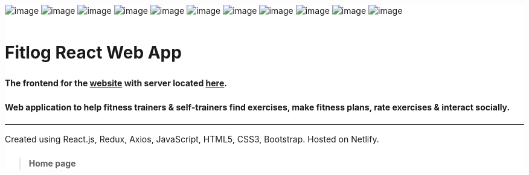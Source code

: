 ![image](https://img.shields.io/badge/Node%20js-339933?style=for-the-badge&logo=nodedotjs&logoColor=white)
![image](https://img.shields.io/badge/Express%20js-000000?style=for-the-badge&logo=express&logoColor=white)
![image](https://img.shields.io/badge/MongoDB-4EA94B?style=for-the-badge&logo=mongodb&logoColor=white)
![image](https://img.shields.io/badge/React-20232A?style=for-the-badge&logo=react&logoColor=61DAFB)
![image](https://img.shields.io/badge/Redux-593D88?style=for-the-badge&logo=redux&logoColor=white)
![image](https://img.shields.io/badge/axios-671ddf?&style=for-the-badge&logo=axios&logoColor=white)
![image](https://img.shields.io/badge/Netlify-00C7B7?style=for-the-badge&logo=netlify&logoColor=whitee)
![image](https://img.shields.io/badge/JavaScript-323330?style=for-the-badge&logo=javascript&logoColor=F7DF1E)
![image](https://img.shields.io/badge/HTML5-E34F26?style=for-the-badge&logo=html5&logoColor=white)
![image](https://img.shields.io/badge/CSS3-1572B6?style=for-the-badge&logo=css3&logoColor=white)
![image](https://img.shields.io/badge/Bootstrap-563D7C?style=for-the-badge&logo=bootstrap&logoColor=white)


# Fitlog React Web App

#### The frontend for the [website](https://main--sweet-sopapillas-1c3774.netlify.app) with server located [here](https://github.com/SamDaQueen/fitlog-node-server-app).
#### Web application to help fitness trainers & self-trainers find exercises, make fitness plans, rate exercises & interact socially.

---

Created using React.js, Redux, Axios, JavaScript, HTML5, CSS3, Bootstrap. Hosted on Netlify.

> #### **Home page**
